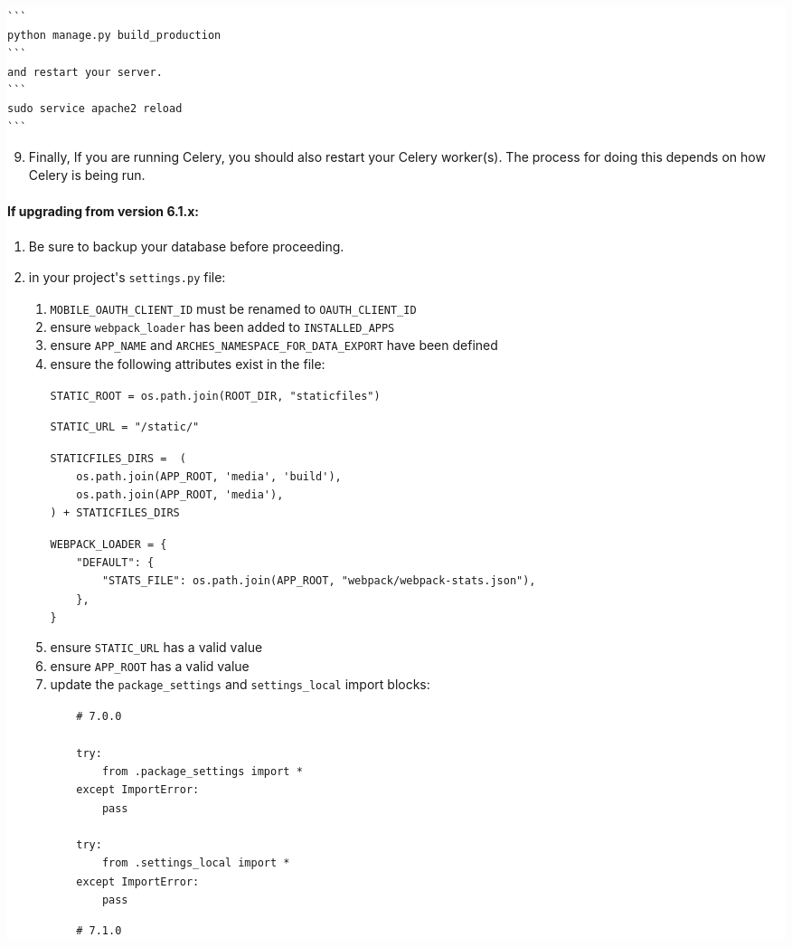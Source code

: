     ```
    python manage.py build_production
    ```
    and restart your server.
    ```
    sudo service apache2 reload
    ```

9. Finally, If you are running Celery, you should also restart your Celery worker(s). The process for doing this depends on how Celery is being run.

#### <a id="upgrading-project-from-previous-version"></a> If upgrading from version 6.1.x:

1. Be sure to backup your database before proceeding.

2. in your project's `settings.py` file:
    1. `MOBILE_OAUTH_CLIENT_ID` must be renamed to `OAUTH_CLIENT_ID`
    2. ensure `webpack_loader` has been added to `INSTALLED_APPS`
    3. ensure `APP_NAME` and `ARCHES_NAMESPACE_FOR_DATA_EXPORT` have been defined
    4. ensure the following attributes exist in the file:
        ```
        STATIC_ROOT = os.path.join(ROOT_DIR, "staticfiles")
        ```
        ```
        STATIC_URL = "/static/"
        ```
        ```
        STATICFILES_DIRS =  (
            os.path.join(APP_ROOT, 'media', 'build'),
            os.path.join(APP_ROOT, 'media'),
        ) + STATICFILES_DIRS
        ```
        ```
        WEBPACK_LOADER = {
            "DEFAULT": {
                "STATS_FILE": os.path.join(APP_ROOT, "webpack/webpack-stats.json"),
            },
        }
        ```
    5. ensure `STATIC_URL` has a valid value
    6. ensure `APP_ROOT` has a valid value
    7. update the `package_settings` and `settings_local` import blocks:
        ```
            # 7.0.0

            try:
                from .package_settings import *
            except ImportError:
                pass

            try:
                from .settings_local import *
            except ImportError:
                pass
        ```
        ```
            # 7.1.0
